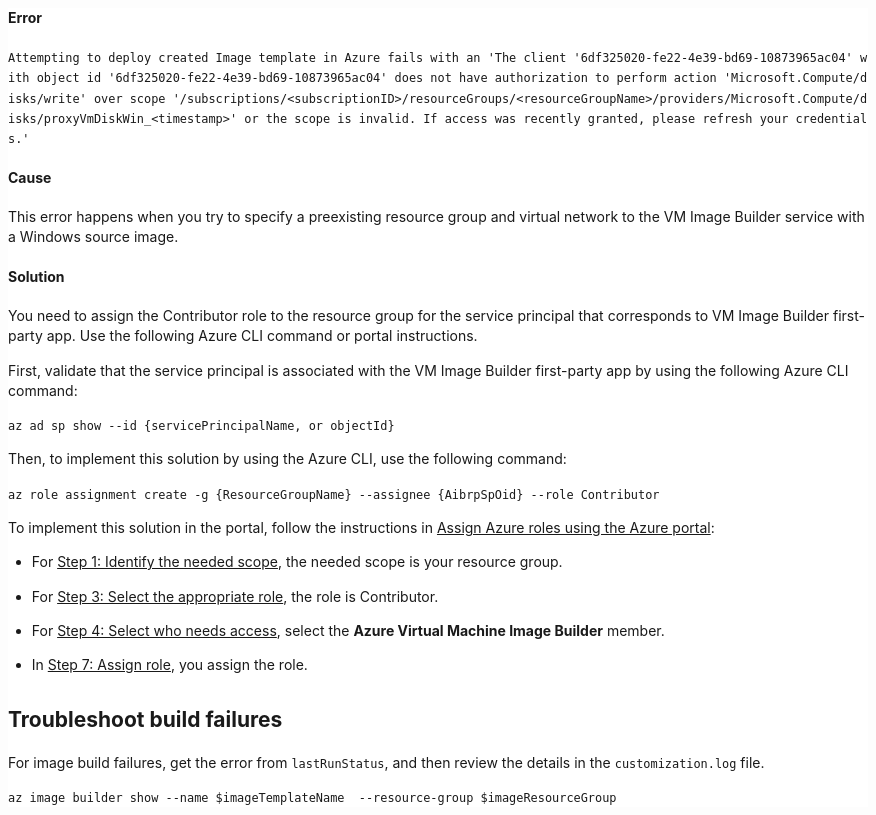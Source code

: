 #### Error

```output
Attempting to deploy created Image template in Azure fails with an 'The client '6df325020-fe22-4e39-bd69-10873965ac04' with object id '6df325020-fe22-4e39-bd69-10873965ac04' does not have authorization to perform action 'Microsoft.Compute/disks/write' over scope '/subscriptions/<subscriptionID>/resourceGroups/<resourceGroupName>/providers/Microsoft.Compute/disks/proxyVmDiskWin_<timestamp>' or the scope is invalid. If access was recently granted, please refresh your credentials.'
```

#### Cause

This error happens when you try to specify a preexisting resource group and virtual network to the VM Image Builder service with a Windows source image.

#### Solution

You need to assign the Contributor role to the resource group for the service principal that corresponds to VM Image Builder first-party app. Use the following Azure CLI command or portal instructions.

First, validate that the service principal is associated with the VM Image Builder first-party app by using the following Azure CLI command:

```azurecli-interactive
az ad sp show --id {servicePrincipalName, or objectId}
```

Then, to implement this solution by using the Azure CLI, use the following command:

```azurecli-interactive
az role assignment create -g {ResourceGroupName} --assignee {AibrpSpOid} --role Contributor
```

To implement this solution in the portal, follow the instructions in [Assign Azure roles using the Azure portal](/azure/role-based-access-control/role-assignments-portal):

- For [Step 1: Identify the needed scope](/azure/role-based-access-control/role-assignments-portal#step-1-identify-the-needed-scope), the needed scope is your resource group.

- For [Step 3: Select the appropriate role](/azure/role-based-access-control/role-assignments-portal#step-3-select-the-appropriate-role), the role is Contributor.

- For [Step 4: Select who needs access](/azure/role-based-access-control/role-assignments-portal#step-4-select-who-needs-access), select the **Azure Virtual Machine Image Builder** member.

- In [Step 7: Assign role](/azure/role-based-access-control/role-assignments-portal#step-7-assign-role), you assign the role.

## Troubleshoot build failures

For image build failures, get the error from `lastRunStatus`, and then review the details in the `customization.log` file.

```azurecli-interactive
az image builder show --name $imageTemplateName  --resource-group $imageResourceGroup
```
